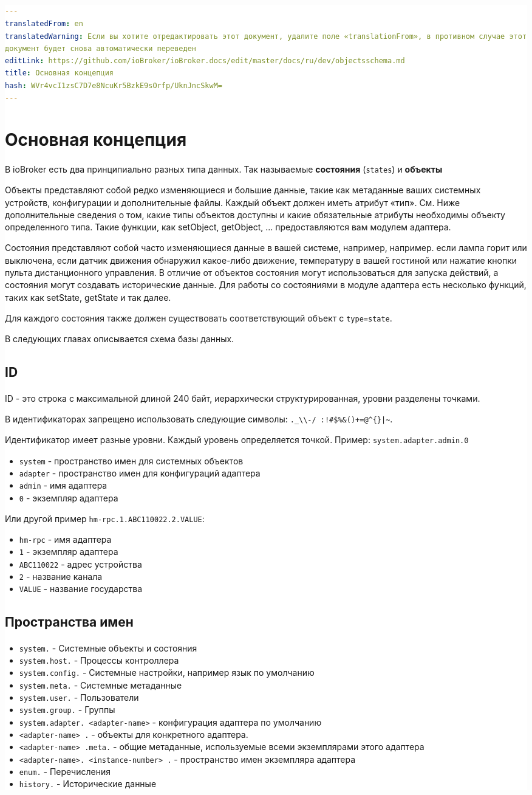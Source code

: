 ```yaml
---
translatedFrom: en
translatedWarning: Если вы хотите отредактировать этот документ, удалите поле «translationFrom», в противном случае этот документ будет снова автоматически переведен
editLink: https://github.com/ioBroker/ioBroker.docs/edit/master/docs/ru/dev/objectsschema.md
title: Основная концепция
hash: WVr4vcI1zsC7D7e8NcuKr5BzkE9sOrfp/UknJncSkwM=
---
```

# Основная концепция
В ioBroker есть два принципиально разных типа данных. Так называемые **состояния** (`states`) и **объекты**

Объекты представляют собой редко изменяющиеся и большие данные, такие как метаданные ваших системных устройств, конфигурации и дополнительные файлы. Каждый объект должен иметь атрибут «тип». См. Ниже дополнительные сведения о том, какие типы объектов доступны и какие обязательные атрибуты необходимы объекту определенного типа. Такие функции, как setObject, getObject, ... предоставляются вам модулем адаптера.

Состояния представляют собой часто изменяющиеся данные в вашей системе, например, например. если лампа горит или выключена, если датчик движения обнаружил какое-либо движение, температуру в вашей гостиной или нажатие кнопки пульта дистанционного управления. В отличие от объектов состояния могут использоваться для запуска действий, а состояния могут создавать исторические данные. Для работы со состояниями в модуле адаптера есть несколько функций, таких как setState, getState и так далее.

Для каждого состояния также должен существовать соответствующий объект с `type=state`.

В следующих главах описывается схема базы данных.

## ID
ID - это строка с максимальной длиной 240 байт, иерархически структурированная, уровни разделены точками.

В идентификаторах запрещено использовать следующие символы: `._\\-/ :!#$%&()+=@^{}|~`.

Идентификатор имеет разные уровни. Каждый уровень определяется точкой. Пример: `system.adapter.admin.0`

- `system` - пространство имен для системных объектов
- `adapter` - пространство имен для конфигураций адаптера
- `admin` - имя адаптера
- `0` - экземпляр адаптера

Или другой пример `hm-rpc.1.ABC110022.2.VALUE`:

- `hm-rpc` - имя адаптера
- `1` - экземпляр адаптера
- `ABC110022` - адрес устройства
- `2` - название канала
- `VALUE` - название государства

## Пространства имен
* `system.` - Системные объекты и состояния
* `system.host.` - Процессы контроллера
* `system.config.` - Системные настройки, например язык по умолчанию
* `system.meta.` - Системные метаданные
* `system.user.` - Пользователи
* `system.group.` - Группы
* `system.adapter. <adapter-name>` - конфигурация адаптера по умолчанию
* `<adapter-name> .` - объекты для конкретного адаптера.
* `<adapter-name> .meta.` - общие метаданные, используемые всеми экземплярами этого адаптера
* `<adapter-name>. <instance-number> .` - пространство имен экземпляра адаптера
* `enum.` - Перечисления
* `history.` - Исторические данные